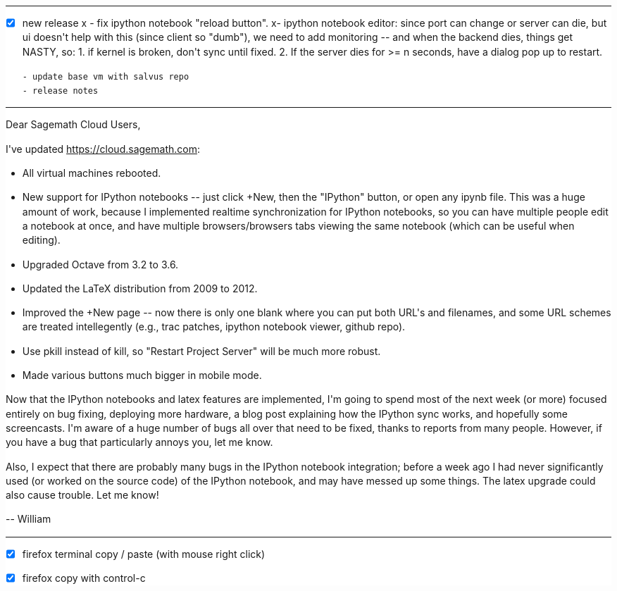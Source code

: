 
---


   - [x] new release
         x -  fix ipython notebook "reload button".
         x- ipython notebook editor: since port can change or server can die, but ui doesn't help with this (since client so "dumb"), we need to add monitoring -- and when the backend dies, things get NASTY, so:
             1. if kernel is broken, don't sync until fixed.
             2. If the server dies for >= n seconds, have a dialog pop up to restart.

         - update base vm with salvus repo
         - release notes

----

Dear Sagemath Cloud Users,

I've updated https://cloud.sagemath.com:

   - All virtual machines rebooted.

   - New support for IPython notebooks -- just click +New, then the "IPython" button,
     or open any ipynb file.  This was a huge amount of work, because I implemented
     realtime synchronization for IPython notebooks, so you can have multiple people
     edit a notebook at once, and have multiple browsers/browsers tabs viewing
     the same notebook (which can be useful when editing).

   - Upgraded Octave from 3.2 to 3.6.

   - Updated the LaTeX distribution from 2009 to 2012.

   - Improved the +New page -- now there is only one blank where you can put both URL's and filenames,
     and some URL schemes are treated intellegently (e.g., trac patches, ipython notebook viewer, github repo).

   - Use pkill instead of kill, so "Restart Project Server" will be much more robust.

   - Made various buttons much bigger in mobile mode.

Now that the IPython notebooks and latex features are implemented, I'm going to spend
most of the next week (or more) focused entirely on bug fixing, deploying more hardware,
a blog post explaining how the IPython sync works, and hopefully some screencasts.
I'm aware of a huge number of bugs all over that need to be fixed, thanks to reports
from many people.  However, if you have a bug that particularly annoys you, let me know.

Also, I expect that there are probably many bugs in the IPython notebook integration; before
a week ago I had never significantly used (or worked on the source code) of the IPython notebook,
and may have messed up some things.   The latex upgrade could also cause trouble. Let me know!

-- William

---




- [x] firefox terminal copy / paste (with mouse right click)

- [x] firefox copy with control-c
